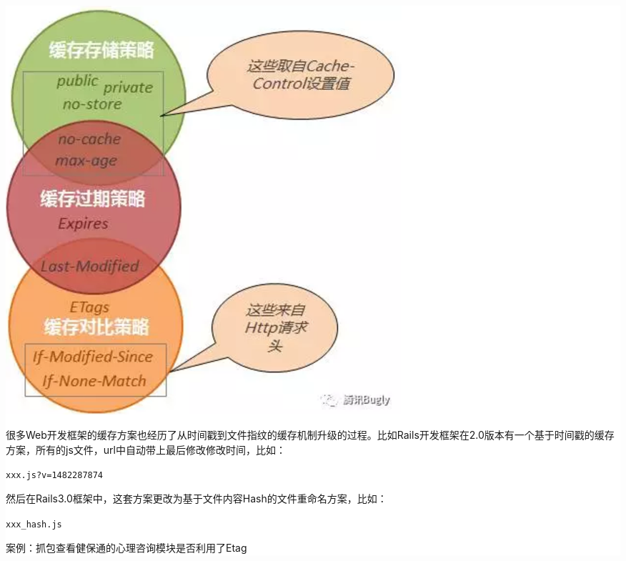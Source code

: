 <img alt="缓存策略" src="./cachepolicy.png" width="70%" heigth="70%">


很多Web开发框架的缓存方案也经历了从时间戳到文件指纹的缓存机制升级的过程。比如Rails开发框架在2.0版本有一个基于时间戳的缓存方案，所有的js文件，url中自动带上最后修改修改时间，比如：

	xxx.js?v=1482287874
   
然后在Rails3.0框架中，这套方案更改为基于文件内容Hash的文件重命名方案，比如：

	xxx_hash.js



案例：抓包查看健保通的心理咨询模块是否利用了Etag

